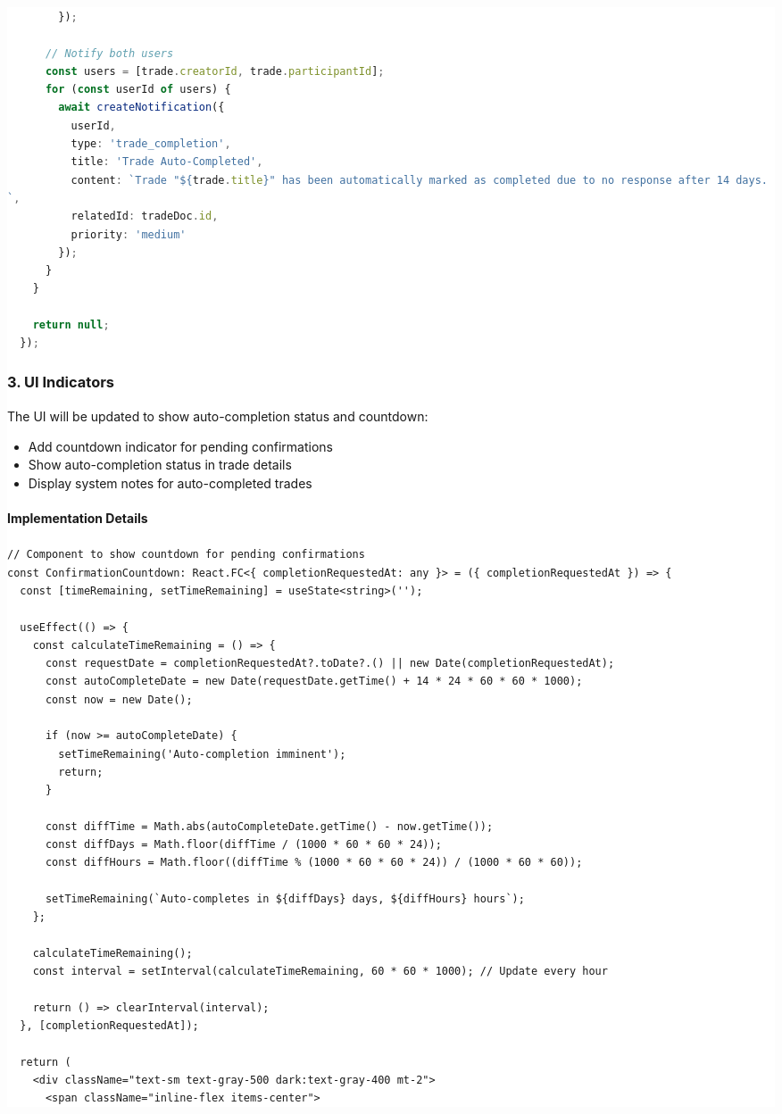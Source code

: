 ```typescript
        });

      // Notify both users
      const users = [trade.creatorId, trade.participantId];
      for (const userId of users) {
        await createNotification({
          userId,
          type: 'trade_completion',
          title: 'Trade Auto-Completed',
          content: `Trade "${trade.title}" has been automatically marked as completed due to no response after 14 days.`,
          relatedId: tradeDoc.id,
          priority: 'medium'
        });
      }
    }

    return null;
  });
```

### 3. UI Indicators

The UI will be updated to show auto-completion status and countdown:

- Add countdown indicator for pending confirmations
- Show auto-completion status in trade details
- Display system notes for auto-completed trades

#### Implementation Details

```tsx
// Component to show countdown for pending confirmations
const ConfirmationCountdown: React.FC<{ completionRequestedAt: any }> = ({ completionRequestedAt }) => {
  const [timeRemaining, setTimeRemaining] = useState<string>('');
  
  useEffect(() => {
    const calculateTimeRemaining = () => {
      const requestDate = completionRequestedAt?.toDate?.() || new Date(completionRequestedAt);
      const autoCompleteDate = new Date(requestDate.getTime() + 14 * 24 * 60 * 60 * 1000);
      const now = new Date();
      
      if (now >= autoCompleteDate) {
        setTimeRemaining('Auto-completion imminent');
        return;
      }
      
      const diffTime = Math.abs(autoCompleteDate.getTime() - now.getTime());
      const diffDays = Math.floor(diffTime / (1000 * 60 * 60 * 24));
      const diffHours = Math.floor((diffTime % (1000 * 60 * 60 * 24)) / (1000 * 60 * 60));
      
      setTimeRemaining(`Auto-completes in ${diffDays} days, ${diffHours} hours`);
    };
    
    calculateTimeRemaining();
    const interval = setInterval(calculateTimeRemaining, 60 * 60 * 1000); // Update every hour
    
    return () => clearInterval(interval);
  }, [completionRequestedAt]);
  
  return (
    <div className="text-sm text-gray-500 dark:text-gray-400 mt-2">
      <span className="inline-flex items-center">
```
